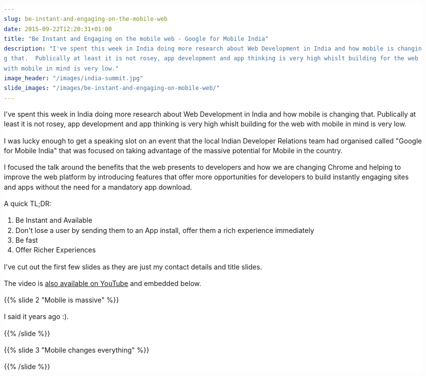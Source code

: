 ```yaml
---
slug: be-instant-and-engaging-on-the-mobile-web
date: 2015-09-22T12:20:31+01:00
title: "Be Instant and Engaging on the mobile web - Google for Mobile India"
description: "I've spent this week in India doing more research about Web Development in India and how mobile is changing that.  Publically at least it is not rosey, app development and app thinking is very high whislt building for the web with mobile in mind is very low."
image_header: "/images/india-summit.jpg"
slide_images: "/images/be-instant-and-engaging-on-mobile-web/"
---
```


I've spent this week in India doing more research about Web Development in
India and how mobile is changing that.  Publically at least it is not rosey,
app development and app thinking is very high whislt building for the web with
mobile in mind is very low.

I was lucky enough to get a speaking slot on an event that the local Indian
Developer Relations team had organised called "Google for Mobile India" that
was focused on taking advantage of the massive potential for Mobile in the 
country.

I focused the talk around the benefits that the web presents to developers
and how we are changing Chrome and helping to improve the web platform by 
introducing features that offer more opportunities for developers to build
instantly engaging sites and apps without the need for a mandatory app 
download.

A quick TL;DR:

1. Be Instant and Available
2. Don't lose a user by sending them to an App install, offer them a rich
   experience immediately
3. Be fast
4. Offer Richer Experiences 

I've cut out the first few slides as they are just my contact details and 
title slides.

The video is [also available on YouTube](https://youtu.be/mm5BJZUfqBo?t=22173&end=24081) and
embedded below.

<iframe width="558" height="344" src="https://www.youtube.com/embed/mm5BJZUfqBo?start=22173&end=24081" frameborder="0" allowfullscreen></iframe>

{{% slide 2 "Mobile is massive" %}}

I said it years ago :).

{{% /slide %}}

{{% slide 3 "Mobile changes everything" %}}



{{% /slide %}}
